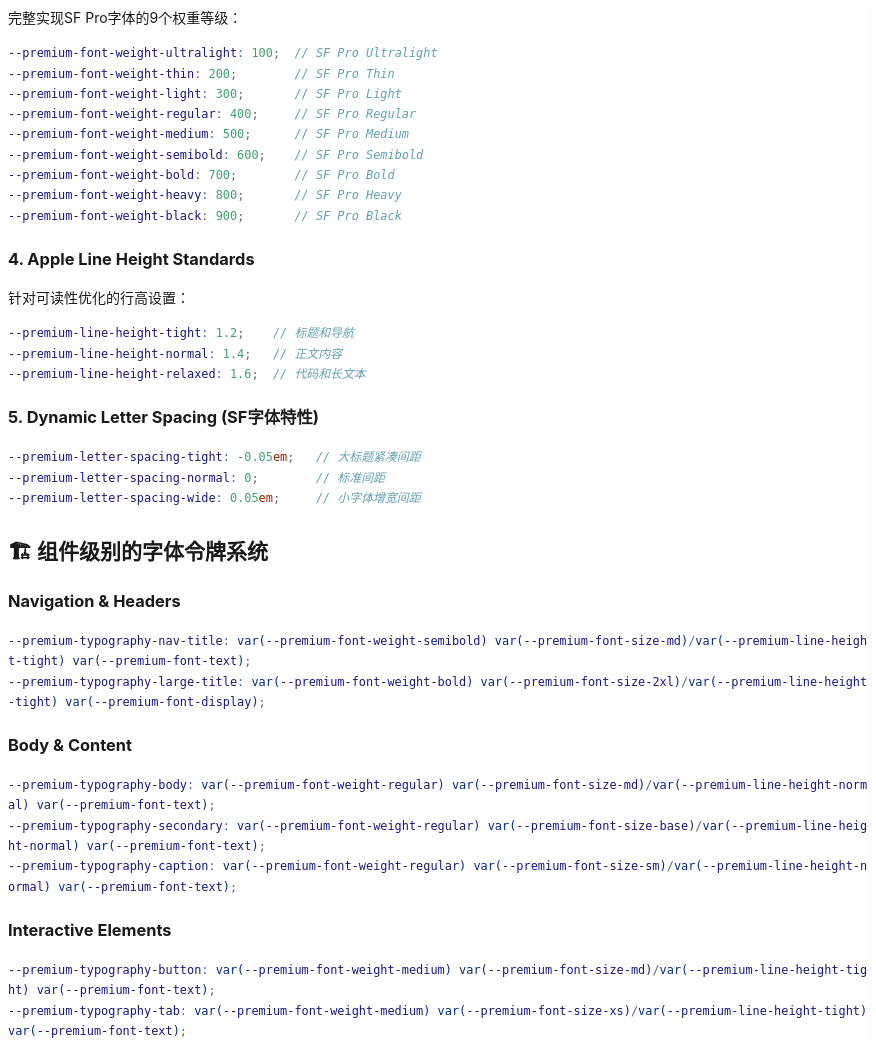 完整实现SF Pro字体的9个权重等级：

```scss
--premium-font-weight-ultralight: 100;  // SF Pro Ultralight
--premium-font-weight-thin: 200;        // SF Pro Thin
--premium-font-weight-light: 300;       // SF Pro Light
--premium-font-weight-regular: 400;     // SF Pro Regular
--premium-font-weight-medium: 500;      // SF Pro Medium
--premium-font-weight-semibold: 600;    // SF Pro Semibold
--premium-font-weight-bold: 700;        // SF Pro Bold
--premium-font-weight-heavy: 800;       // SF Pro Heavy
--premium-font-weight-black: 900;       // SF Pro Black
```

### 4. **Apple Line Height Standards**

针对可读性优化的行高设置：

```scss
--premium-line-height-tight: 1.2;    // 标题和导航
--premium-line-height-normal: 1.4;   // 正文内容
--premium-line-height-relaxed: 1.6;  // 代码和长文本
```

### 5. **Dynamic Letter Spacing (SF字体特性)**

```scss
--premium-letter-spacing-tight: -0.05em;   // 大标题紧凑间距
--premium-letter-spacing-normal: 0;        // 标准间距
--premium-letter-spacing-wide: 0.05em;     // 小字体增宽间距
```

## 🏗️ 组件级别的字体令牌系统

### Navigation & Headers
```scss
--premium-typography-nav-title: var(--premium-font-weight-semibold) var(--premium-font-size-md)/var(--premium-line-height-tight) var(--premium-font-text);
--premium-typography-large-title: var(--premium-font-weight-bold) var(--premium-font-size-2xl)/var(--premium-line-height-tight) var(--premium-font-display);
```

### Body & Content
```scss
--premium-typography-body: var(--premium-font-weight-regular) var(--premium-font-size-md)/var(--premium-line-height-normal) var(--premium-font-text);
--premium-typography-secondary: var(--premium-font-weight-regular) var(--premium-font-size-base)/var(--premium-line-height-normal) var(--premium-font-text);
--premium-typography-caption: var(--premium-font-weight-regular) var(--premium-font-size-sm)/var(--premium-line-height-normal) var(--premium-font-text);
```

### Interactive Elements
```scss
--premium-typography-button: var(--premium-font-weight-medium) var(--premium-font-size-md)/var(--premium-line-height-tight) var(--premium-font-text);
--premium-typography-tab: var(--premium-font-weight-medium) var(--premium-font-size-xs)/var(--premium-line-height-tight) var(--premium-font-text);
```
